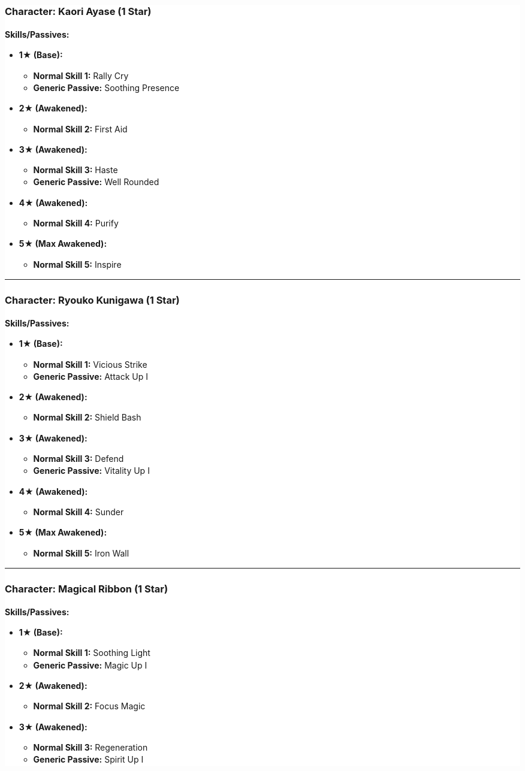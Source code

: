 ### **Character: Kaori Ayase (1 Star)**

**Skills/Passives:**

*   **1★ (Base):**
    *   **Normal Skill 1:** Rally Cry
    *   **Generic Passive:** Soothing Presence

*   **2★ (Awakened):**
    *   **Normal Skill 2:** First Aid

*   **3★ (Awakened):**
    *   **Normal Skill 3:** Haste
    *   **Generic Passive:** Well Rounded

*   **4★ (Awakened):**
    *   **Normal Skill 4:** Purify

*   **5★ (Max Awakened):**
    *   **Normal Skill 5:** Inspire

---
### **Character: Ryouko Kunigawa (1 Star)**

**Skills/Passives:**

*   **1★ (Base):**
    *   **Normal Skill 1:** Vicious Strike
    *   **Generic Passive:** Attack Up I

*   **2★ (Awakened):**
    *   **Normal Skill 2:** Shield Bash

*   **3★ (Awakened):**
    *   **Normal Skill 3:** Defend
    *   **Generic Passive:** Vitality Up I

*   **4★ (Awakened):**
    *   **Normal Skill 4:** Sunder

*   **5★ (Max Awakened):**
    *   **Normal Skill 5:** Iron Wall

---
### **Character: Magical Ribbon (1 Star)**

**Skills/Passives:**

*   **1★ (Base):**
    *   **Normal Skill 1:** Soothing Light
    *   **Generic Passive:** Magic Up I

*   **2★ (Awakened):**
    *   **Normal Skill 2:** Focus Magic

*   **3★ (Awakened):**
    *   **Normal Skill 3:** Regeneration
    *   **Generic Passive:** Spirit Up I
